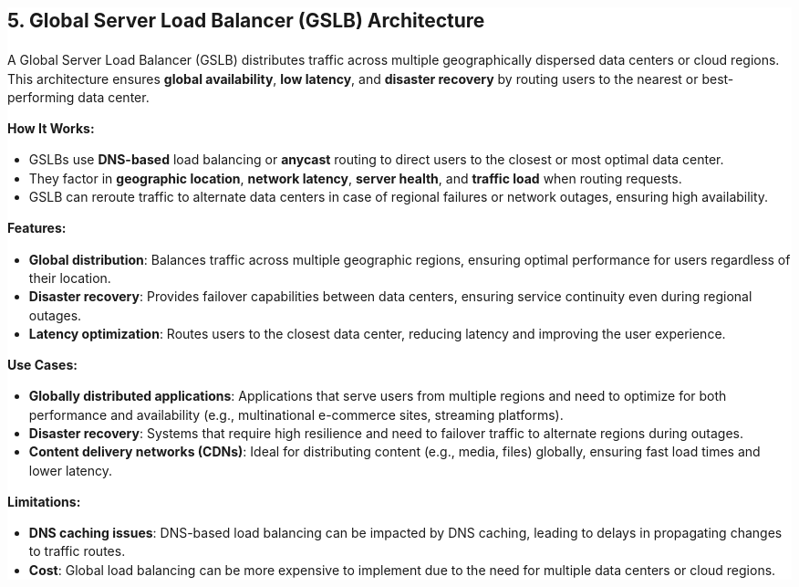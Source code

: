 ## 5. **Global Server Load Balancer (GSLB) Architecture**

A Global Server Load Balancer (GSLB) distributes traffic across multiple geographically dispersed data centers or cloud regions. This architecture ensures **global availability**, **low latency**, and **disaster recovery** by routing users to the nearest or best-performing data center.

**How It Works:**

* GSLBs use **DNS-based** load balancing or **anycast** routing to direct users to the closest or most optimal data center.
* They factor in **geographic location**, **network latency**, **server health**, and **traffic load** when routing requests.
* GSLB can reroute traffic to alternate data centers in case of regional failures or network outages, ensuring high availability.

**Features:**

* **Global distribution**: Balances traffic across multiple geographic regions, ensuring optimal performance for users regardless of their location.
* **Disaster recovery**: Provides failover capabilities between data centers, ensuring service continuity even during regional outages.
* **Latency optimization**: Routes users to the closest data center, reducing latency and improving the user experience.

**Use Cases:**

* **Globally distributed applications**: Applications that serve users from multiple regions and need to optimize for both performance and availability (e.g., multinational e-commerce sites, streaming platforms).
* **Disaster recovery**: Systems that require high resilience and need to failover traffic to alternate regions during outages.
* **Content delivery networks (CDNs)**: Ideal for distributing content (e.g., media, files) globally, ensuring fast load times and lower latency.

**Limitations:**

* **DNS caching issues**: DNS-based load balancing can be impacted by DNS caching, leading to delays in propagating changes to traffic routes.
* **Cost**: Global load balancing can be more expensive to implement due to the need for multiple data centers or cloud regions.



